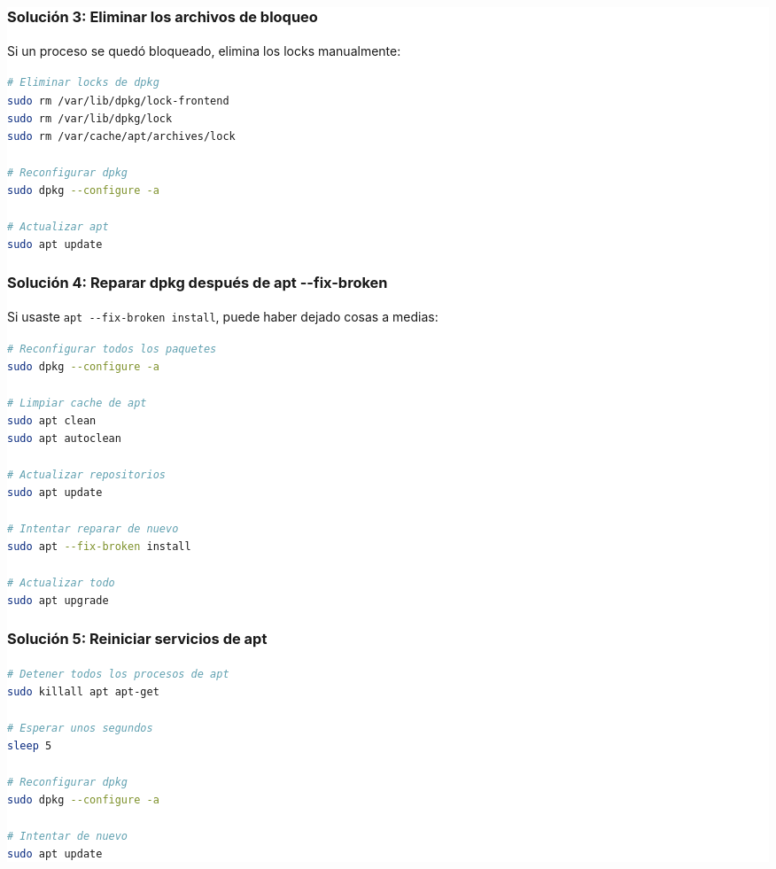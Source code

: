 ### Solución 3: Eliminar los archivos de bloqueo

Si un proceso se quedó bloqueado, elimina los locks manualmente:

```bash
# Eliminar locks de dpkg
sudo rm /var/lib/dpkg/lock-frontend
sudo rm /var/lib/dpkg/lock
sudo rm /var/cache/apt/archives/lock

# Reconfigurar dpkg
sudo dpkg --configure -a

# Actualizar apt
sudo apt update
```

### Solución 4: Reparar dpkg después de apt --fix-broken

Si usaste `apt --fix-broken install`, puede haber dejado cosas a medias:

```bash
# Reconfigurar todos los paquetes
sudo dpkg --configure -a

# Limpiar cache de apt
sudo apt clean
sudo apt autoclean

# Actualizar repositorios
sudo apt update

# Intentar reparar de nuevo
sudo apt --fix-broken install

# Actualizar todo
sudo apt upgrade
```

### Solución 5: Reiniciar servicios de apt

```bash
# Detener todos los procesos de apt
sudo killall apt apt-get

# Esperar unos segundos
sleep 5

# Reconfigurar dpkg
sudo dpkg --configure -a

# Intentar de nuevo
sudo apt update
```
